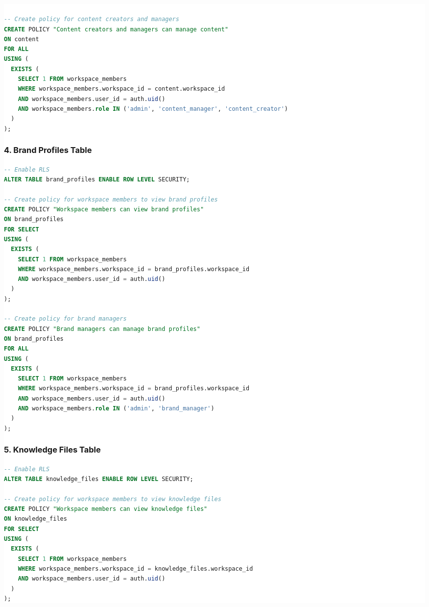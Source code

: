 ```sql

-- Create policy for content creators and managers
CREATE POLICY "Content creators and managers can manage content"
ON content
FOR ALL
USING (
  EXISTS (
    SELECT 1 FROM workspace_members
    WHERE workspace_members.workspace_id = content.workspace_id
    AND workspace_members.user_id = auth.uid()
    AND workspace_members.role IN ('admin', 'content_manager', 'content_creator')
  )
);
```

### 4. Brand Profiles Table

```sql
-- Enable RLS
ALTER TABLE brand_profiles ENABLE ROW LEVEL SECURITY;

-- Create policy for workspace members to view brand profiles
CREATE POLICY "Workspace members can view brand profiles"
ON brand_profiles
FOR SELECT
USING (
  EXISTS (
    SELECT 1 FROM workspace_members
    WHERE workspace_members.workspace_id = brand_profiles.workspace_id
    AND workspace_members.user_id = auth.uid()
  )
);

-- Create policy for brand managers
CREATE POLICY "Brand managers can manage brand profiles"
ON brand_profiles
FOR ALL
USING (
  EXISTS (
    SELECT 1 FROM workspace_members
    WHERE workspace_members.workspace_id = brand_profiles.workspace_id
    AND workspace_members.user_id = auth.uid()
    AND workspace_members.role IN ('admin', 'brand_manager')
  )
);
```

### 5. Knowledge Files Table

```sql
-- Enable RLS
ALTER TABLE knowledge_files ENABLE ROW LEVEL SECURITY;

-- Create policy for workspace members to view knowledge files
CREATE POLICY "Workspace members can view knowledge files"
ON knowledge_files
FOR SELECT
USING (
  EXISTS (
    SELECT 1 FROM workspace_members
    WHERE workspace_members.workspace_id = knowledge_files.workspace_id
    AND workspace_members.user_id = auth.uid()
  )
);
```